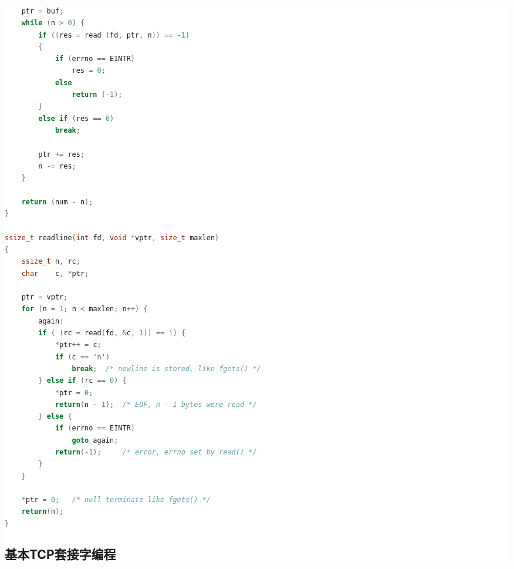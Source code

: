 ```cpp
	ptr = buf;
	while (n > 0) {
		if ((res = read (fd, ptr, n)) == -1) 
		{
			if (errno == EINTR)
				res = 0;
			else
				return (-1);
		}
		else if (res == 0)
			break;
	
		ptr += res;
		n -= res;
	}
	
	return (num - n);
}

ssize_t readline(int fd, void *vptr, size_t maxlen)
{
	ssize_t	n, rc;
	char	c, *ptr;
 
	ptr = vptr;
	for (n = 1; n < maxlen; n++) {
        again:
		if ( (rc = read(fd, &c, 1)) == 1) {
			*ptr++ = c;
			if (c == 'n')
				break;	/* newline is stored, like fgets() */
		} else if (rc == 0) {
			*ptr = 0;
			return(n - 1);	/* EOF, n - 1 bytes were read */
		} else {
			if (errno == EINTR)
				goto again;
			return(-1);		/* error, errno set by read() */
		}
	}
 
	*ptr = 0;	/* null terminate like fgets() */
	return(n);
}

```

## 基本TCP套接字编程

